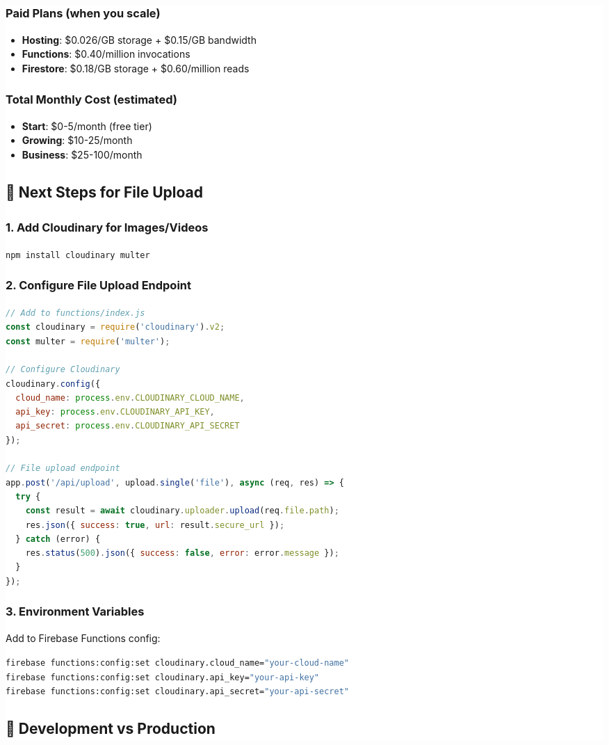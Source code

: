 ### **Paid Plans (when you scale)**
- **Hosting**: $0.026/GB storage + $0.15/GB bandwidth
- **Functions**: $0.40/million invocations
- **Firestore**: $0.18/GB storage + $0.60/million reads

### **Total Monthly Cost** (estimated)
- **Start**: $0-5/month (free tier)
- **Growing**: $10-25/month
- **Business**: $25-100/month

## 🎯 **Next Steps for File Upload**

### **1. Add Cloudinary for Images/Videos**
```bash
npm install cloudinary multer
```

### **2. Configure File Upload Endpoint**
```javascript
// Add to functions/index.js
const cloudinary = require('cloudinary').v2;
const multer = require('multer');

// Configure Cloudinary
cloudinary.config({
  cloud_name: process.env.CLOUDINARY_CLOUD_NAME,
  api_key: process.env.CLOUDINARY_API_KEY,
  api_secret: process.env.CLOUDINARY_API_SECRET
});

// File upload endpoint
app.post('/api/upload', upload.single('file'), async (req, res) => {
  try {
    const result = await cloudinary.uploader.upload(req.file.path);
    res.json({ success: true, url: result.secure_url });
  } catch (error) {
    res.status(500).json({ success: false, error: error.message });
  }
});
```

### **3. Environment Variables**
Add to Firebase Functions config:
```bash
firebase functions:config:set cloudinary.cloud_name="your-cloud-name"
firebase functions:config:set cloudinary.api_key="your-api-key"
firebase functions:config:set cloudinary.api_secret="your-api-secret"
```

## 🔧 **Development vs Production**
